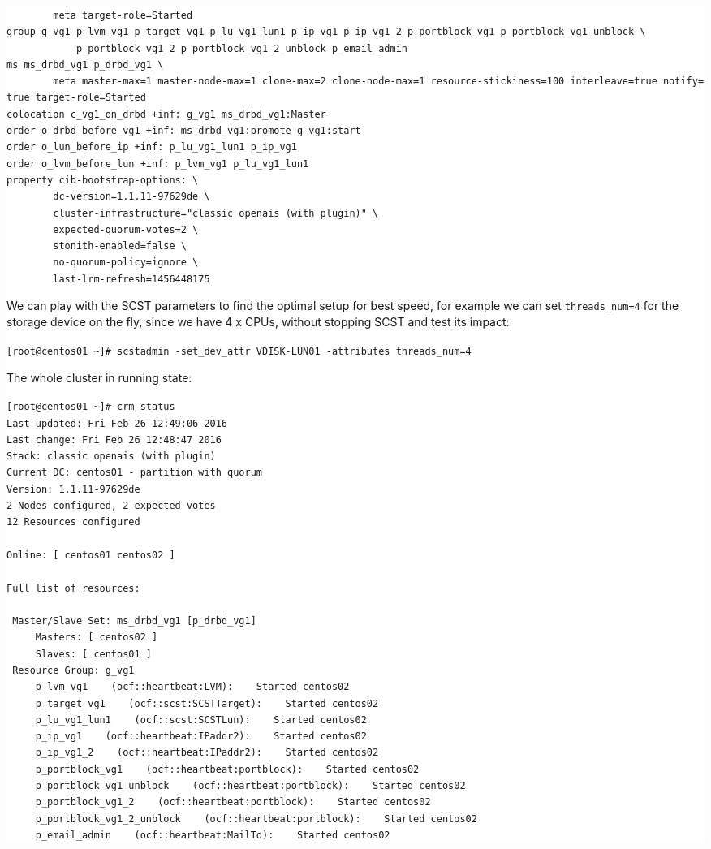 ```
        meta target-role=Started
group g_vg1 p_lvm_vg1 p_target_vg1 p_lu_vg1_lun1 p_ip_vg1 p_ip_vg1_2 p_portblock_vg1 p_portblock_vg1_unblock \
            p_portblock_vg1_2 p_portblock_vg1_2_unblock p_email_admin
ms ms_drbd_vg1 p_drbd_vg1 \
        meta master-max=1 master-node-max=1 clone-max=2 clone-node-max=1 resource-stickiness=100 interleave=true notify=true target-role=Started
colocation c_vg1_on_drbd +inf: g_vg1 ms_drbd_vg1:Master
order o_drbd_before_vg1 +inf: ms_drbd_vg1:promote g_vg1:start
order o_lun_before_ip +inf: p_lu_vg1_lun1 p_ip_vg1
order o_lvm_before_lun +inf: p_lvm_vg1 p_lu_vg1_lun1
property cib-bootstrap-options: \
        dc-version=1.1.11-97629de \
        cluster-infrastructure="classic openais (with plugin)" \
        expected-quorum-votes=2 \
        stonith-enabled=false \
        no-quorum-policy=ignore \
        last-lrm-refresh=1456448175
```

We can play with the SCST parameters to find the optimal setup for best speed, for example we can set `threads_num=4`  for the storage device on the fly, since we have 4 x CPUs, without stopping SCST and test its impact:

```
[root@centos01 ~]# scstadmin -set_dev_attr VDISK-LUN01 -attributes threads_num=4
```

The whole cluster in running state:

```
[root@centos01 ~]# crm status
Last updated: Fri Feb 26 12:49:06 2016
Last change: Fri Feb 26 12:48:47 2016
Stack: classic openais (with plugin)
Current DC: centos01 - partition with quorum
Version: 1.1.11-97629de
2 Nodes configured, 2 expected votes
12 Resources configured
 
Online: [ centos01 centos02 ]
 
Full list of resources:
 
 Master/Slave Set: ms_drbd_vg1 [p_drbd_vg1]
     Masters: [ centos02 ]
     Slaves: [ centos01 ]
 Resource Group: g_vg1
     p_lvm_vg1    (ocf::heartbeat:LVM):    Started centos02
     p_target_vg1    (ocf::scst:SCSTTarget):    Started centos02
     p_lu_vg1_lun1    (ocf::scst:SCSTLun):    Started centos02
     p_ip_vg1    (ocf::heartbeat:IPaddr2):    Started centos02
     p_ip_vg1_2    (ocf::heartbeat:IPaddr2):    Started centos02
     p_portblock_vg1    (ocf::heartbeat:portblock):    Started centos02
     p_portblock_vg1_unblock    (ocf::heartbeat:portblock):    Started centos02
     p_portblock_vg1_2    (ocf::heartbeat:portblock):    Started centos02
     p_portblock_vg1_2_unblock    (ocf::heartbeat:portblock):    Started centos02
     p_email_admin    (ocf::heartbeat:MailTo):    Started centos02
```
